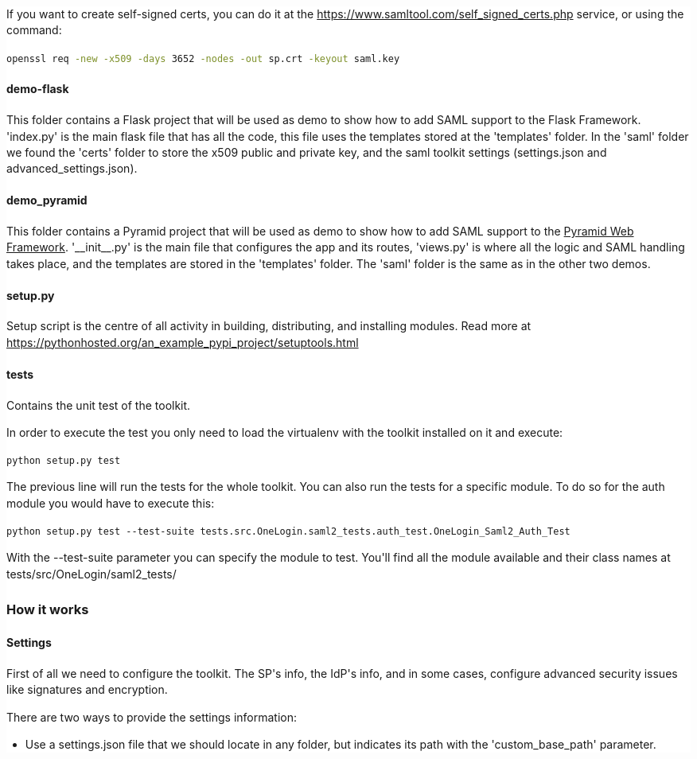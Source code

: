 If you want to create self-signed certs, you can do it at the https://www.samltool.com/self_signed_certs.php service, or using the command:

```bash
openssl req -new -x509 -days 3652 -nodes -out sp.crt -keyout saml.key
```

#### demo-flask ####

This folder contains a Flask project that will be used as demo to show how to add SAML support to the Flask Framework. 'index.py' is the main flask file that has all the code, this file uses the templates stored at the 'templates' folder. In the 'saml' folder we found the 'certs' folder to store the x509 public and private key, and the saml toolkit settings (settings.json and advanced_settings.json).

#### demo_pyramid ####

This folder contains a Pyramid project that will be used as demo to show how to add SAML support to the [Pyramid Web Framework](http://docs.pylonsproject.org/projects/pyramid/en/latest/).  '\_\_init__.py' is the main file that configures the app and its routes, 'views.py' is where all the logic and SAML handling takes place, and the templates are stored in the 'templates' folder. The 'saml' folder is the same as in the other two demos.


#### setup.py ####

Setup script is the centre of all activity in building, distributing, and installing modules.
Read more at https://pythonhosted.org/an_example_pypi_project/setuptools.html

#### tests ####

Contains the unit test of the toolkit.

In order to execute the test you only need to load the virtualenv with the toolkit installed on it and execute:
```
python setup.py test
```
The previous line will run the tests for the whole toolkit. You can also run the tests for a specific module. To do so for the auth module you would have to execute this:
```
python setup.py test --test-suite tests.src.OneLogin.saml2_tests.auth_test.OneLogin_Saml2_Auth_Test
```

With the --test-suite parameter you can specify the module to test. You'll find all the module available and their class names at tests/src/OneLogin/saml2_tests/

### How it works ###

#### Settings ####

First of all we need to configure the toolkit. The SP's info, the IdP's info, and in some cases, configure advanced security issues like signatures and encryption.

There are two ways to provide the settings information:

* Use a settings.json file that we should locate in any folder, but indicates its path with the 'custom_base_path' parameter.
